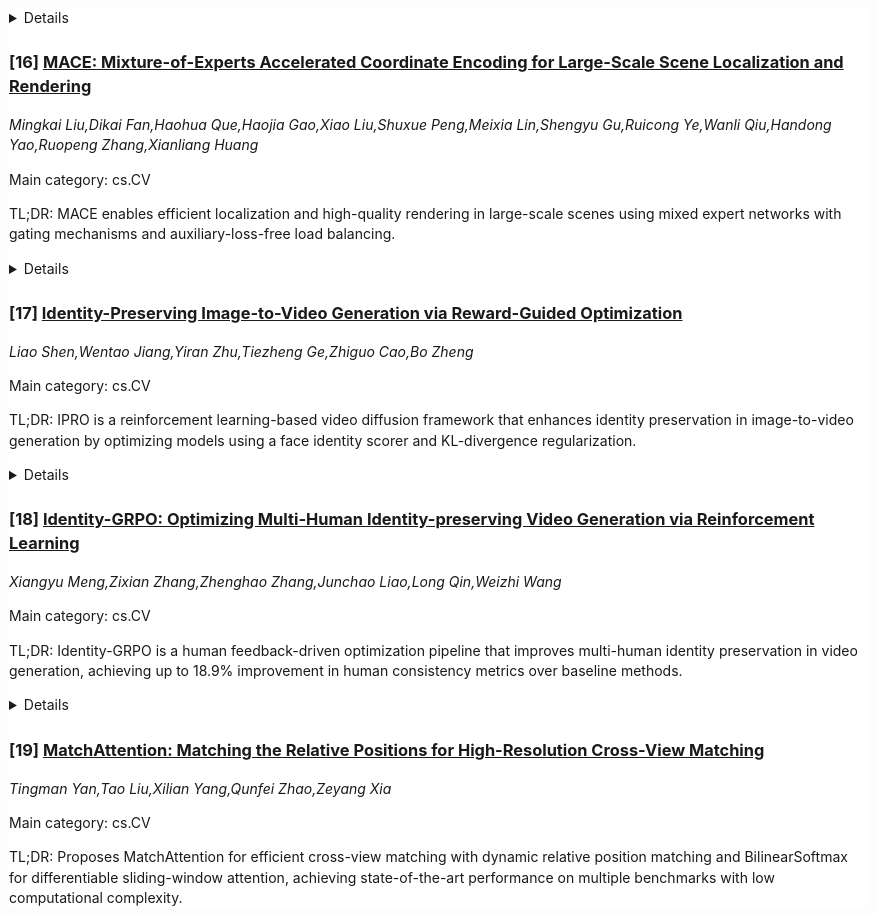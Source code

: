 
<details><summary>Details</summary></details>


### [16] [MACE: Mixture-of-Experts Accelerated Coordinate Encoding for Large-Scale Scene Localization and Rendering](https://arxiv.org/abs/2510.14251)
*Mingkai Liu,Dikai Fan,Haohua Que,Haojia Gao,Xiao Liu,Shuxue Peng,Meixia Lin,Shengyu Gu,Ruicong Ye,Wanli Qiu,Handong Yao,Ruopeng Zhang,Xianliang Huang*

Main category: cs.CV

TL;DR: MACE enables efficient localization and high-quality rendering in large-scale scenes using mixed expert networks with gating mechanisms and auxiliary-loss-free load balancing.


<details><summary>Details</summary></details>


### [17] [Identity-Preserving Image-to-Video Generation via Reward-Guided Optimization](https://arxiv.org/abs/2510.14255)
*Liao Shen,Wentao Jiang,Yiran Zhu,Tiezheng Ge,Zhiguo Cao,Bo Zheng*

Main category: cs.CV

TL;DR: IPRO is a reinforcement learning-based video diffusion framework that enhances identity preservation in image-to-video generation by optimizing models using a face identity scorer and KL-divergence regularization.


<details><summary>Details</summary></details>


### [18] [Identity-GRPO: Optimizing Multi-Human Identity-preserving Video Generation via Reinforcement Learning](https://arxiv.org/abs/2510.14256)
*Xiangyu Meng,Zixian Zhang,Zhenghao Zhang,Junchao Liao,Long Qin,Weizhi Wang*

Main category: cs.CV

TL;DR: Identity-GRPO is a human feedback-driven optimization pipeline that improves multi-human identity preservation in video generation, achieving up to 18.9% improvement in human consistency metrics over baseline methods.


<details><summary>Details</summary></details>


### [19] [MatchAttention: Matching the Relative Positions for High-Resolution Cross-View Matching](https://arxiv.org/abs/2510.14260)
*Tingman Yan,Tao Liu,Xilian Yang,Qunfei Zhao,Zeyang Xia*

Main category: cs.CV

TL;DR: Proposes MatchAttention for efficient cross-view matching with dynamic relative position matching and BilinearSoftmax for differentiable sliding-window attention, achieving state-of-the-art performance on multiple benchmarks with low computational complexity.
